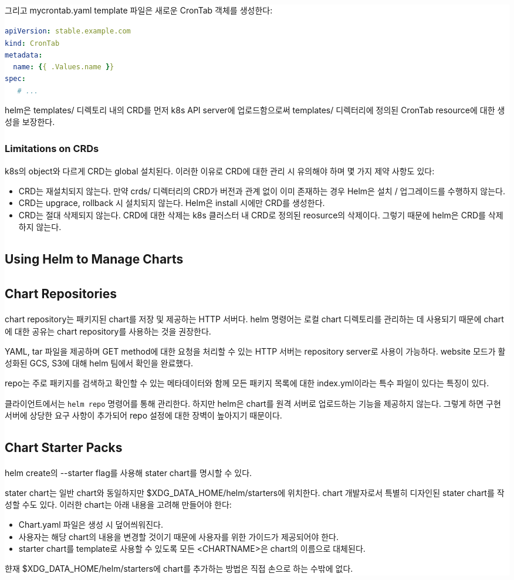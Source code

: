 그리고 mycrontab.yaml template 파일은 새로운 CronTab 객체를 생성한다:
``` yaml
apiVersion: stable.example.com
kind: CronTab
metadata:
  name: {{ .Values.name }}
spec:
   # ...
```

helm은 templates/ 디렉토리 내의 CRD를 먼저 k8s API server에 업로드함으로써 templates/ 디렉터리에 정의된 CronTab resource에 대한 생성을 보장한다.

### Limitations on CRDs
k8s의 object와 다르게 CRD는 global 설치된다. 이러한 이유로 CRD에 대한 관리 시 유의해야 하며 몇 가지 제약 사항도 있다:

- CRD는 재설치되지 않는다. 만약 crds/ 디렉터리의 CRD가 버전과 관계 없이 이미 존재하는 경우 Helm은 설치 / 업그레이드를 수행하지 않는다.
- CRD는 upgrace, rollback 시 설치되지 않는다. Helm은 install 시에만 CRD를 생성한다.
- CRD는 절대 삭제되지 않는다. CRD에 대한 삭제는 k8s 클러스터 내 CRD로 정의된 reosurce의 삭제이다. 그렇기 때문에 helm은 CRD를 삭제하지 않는다.
## Using Helm to Manage Charts

## Chart Repositories
chart repository는 패키지된 chart를 저장 및 제공하는 HTTP 서버다. helm 명령어는 로컬 chart 디렉토리를 관리하는 데 사용되기 때문에 chart에 대한 공유는 chart repository를 사용하는 것을 권장한다.

YAML, tar 파일을 제공하며 GET method에 대한 요청을 처리할 수 있는 HTTP 서버는 repository server로 사용이 가능하다. website 모드가 활성화된 GCS, S3에 대해 helm 팀에서 확인을 완료했다.

repo는 주로 패키지를 검색하고 확인할 수 있는 메타데이터와 함께 모든 패키지 목록에 대한 index.yml이라는 특수 파일이 있다는 특징이 있다.

클라이언트에서는 `helm repo` 명령어를 통해 관리한다. 하지만 helm은 chart를 원격 서버로 업로드하는 기능을 제공하지 않는다. 그렇게 하면 구현 서버에 상당한 요구 사항이 추가되어 repo 설정에 대한 장벽이 높아지기 때문이다.

## Chart Starter Packs
helm create의 --starter flag를 사용해 stater chart를 명시할 수 있다.

stater chart는 일반 chart와 동일하지만 $XDG_DATA_HOME/helm/starters에 위치한다. chart 개발자로서 특별히 디자인된 stater chart를 작성할 수도 있다. 이러한 chart는 아래 내용을 고려해 만들어야 한다:

- Chart.yaml 파일은 생성 시 덮어씌워진다.
- 사용자는 해당 chart의 내용을 변경할 것이기 때문에 사용자를 위한 가이드가 제공되어야 한다.
- starter chart를 template로 사용할 수 있도록 모든 \<CHARTNAME\>은 chart의 이름으로 대체된다.

햔재 $XDG_DATA_HOME/helm/starters에 chart를 추가하는 방법은 직접 손으로 하는 수밖에 없다. 